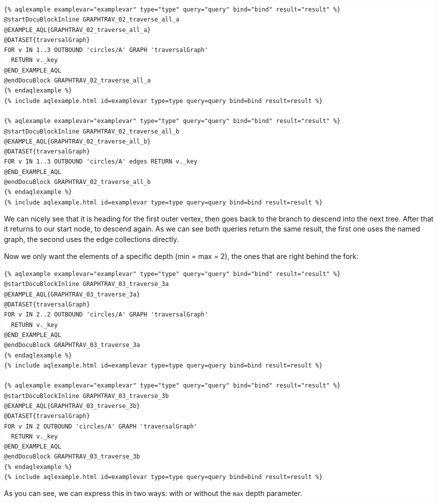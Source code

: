     {% aqlexample examplevar="examplevar" type="type" query="query" bind="bind" result="result" %}
    @startDocuBlockInline GRAPHTRAV_02_traverse_all_a
    @EXAMPLE_AQL{GRAPHTRAV_02_traverse_all_a}
    @DATASET{traversalGraph}
    FOR v IN 1..3 OUTBOUND 'circles/A' GRAPH 'traversalGraph'
      RETURN v._key
    @END_EXAMPLE_AQL
    @endDocuBlock GRAPHTRAV_02_traverse_all_a
    {% endaqlexample %}
    {% include aqlexample.html id=examplevar type=type query=query bind=bind result=result %}

    {% aqlexample examplevar="examplevar" type="type" query="query" bind="bind" result="result" %}
    @startDocuBlockInline GRAPHTRAV_02_traverse_all_b
    @EXAMPLE_AQL{GRAPHTRAV_02_traverse_all_b}
    @DATASET{traversalGraph}
    FOR v IN 1..3 OUTBOUND 'circles/A' edges RETURN v._key
    @END_EXAMPLE_AQL
    @endDocuBlock GRAPHTRAV_02_traverse_all_b
    {% endaqlexample %}
    {% include aqlexample.html id=examplevar type=type query=query bind=bind result=result %}

We can nicely see that it is heading for the first outer vertex, then goes back to
the branch to descend into the next tree. After that it returns to our start node,
to descend again. As we can see both queries return the same result, the first one
uses the named graph, the second uses the edge collections directly.

Now we only want the elements of a specific depth (min = max = 2), the ones that
are right behind the fork:

    {% aqlexample examplevar="examplevar" type="type" query="query" bind="bind" result="result" %}
    @startDocuBlockInline GRAPHTRAV_03_traverse_3a
    @EXAMPLE_AQL{GRAPHTRAV_03_traverse_3a}
    @DATASET{traversalGraph}
    FOR v IN 2..2 OUTBOUND 'circles/A' GRAPH 'traversalGraph'
      RETURN v._key
    @END_EXAMPLE_AQL
    @endDocuBlock GRAPHTRAV_03_traverse_3a
    {% endaqlexample %}
    {% include aqlexample.html id=examplevar type=type query=query bind=bind result=result %}

    {% aqlexample examplevar="examplevar" type="type" query="query" bind="bind" result="result" %}
    @startDocuBlockInline GRAPHTRAV_03_traverse_3b
    @EXAMPLE_AQL{GRAPHTRAV_03_traverse_3b}
    @DATASET{traversalGraph}
    FOR v IN 2 OUTBOUND 'circles/A' GRAPH 'traversalGraph'
      RETURN v._key
    @END_EXAMPLE_AQL
    @endDocuBlock GRAPHTRAV_03_traverse_3b
    {% endaqlexample %}
    {% include aqlexample.html id=examplevar type=type query=query bind=bind result=result %}

As you can see, we can express this in two ways: with or without the `max` depth
parameter.
